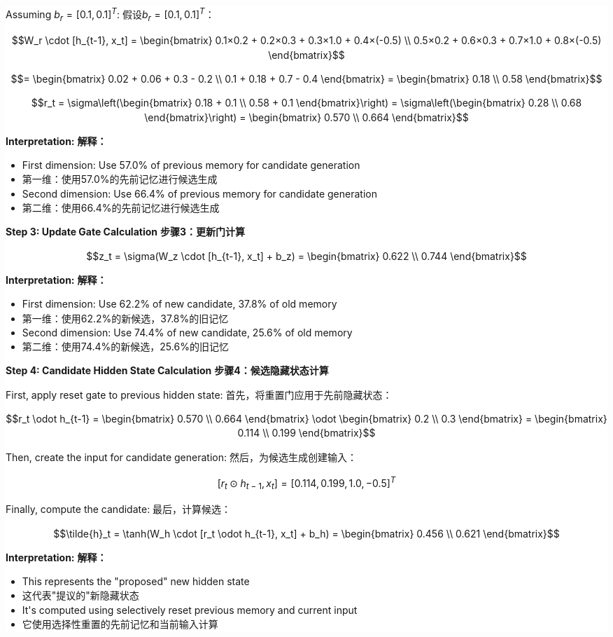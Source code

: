 Assuming $b_r = [0.1, 0.1]^T$:
假设$b_r = [0.1, 0.1]^T$：

$$W_r \cdot [h_{t-1}, x_t] = \begin{bmatrix} 0.1×0.2 + 0.2×0.3 + 0.3×1.0 + 0.4×(-0.5) \\ 0.5×0.2 + 0.6×0.3 + 0.7×1.0 + 0.8×(-0.5) \end{bmatrix}$$

$$= \begin{bmatrix} 0.02 + 0.06 + 0.3 - 0.2 \\ 0.1 + 0.18 + 0.7 - 0.4 \end{bmatrix} = \begin{bmatrix} 0.18 \\ 0.58 \end{bmatrix}$$

$$r_t = \sigma\left(\begin{bmatrix} 0.18 + 0.1 \\ 0.58 + 0.1 \end{bmatrix}\right) = \sigma\left(\begin{bmatrix} 0.28 \\ 0.68 \end{bmatrix}\right) = \begin{bmatrix} 0.570 \\ 0.664 \end{bmatrix}$$

**Interpretation:**
**解释：**
- First dimension: Use 57.0% of previous memory for candidate generation
- 第一维：使用57.0%的先前记忆进行候选生成
- Second dimension: Use 66.4% of previous memory for candidate generation
- 第二维：使用66.4%的先前记忆进行候选生成

**Step 3: Update Gate Calculation**
**步骤3：更新门计算**

$$z_t = \sigma(W_z \cdot [h_{t-1}, x_t] + b_z) = \begin{bmatrix} 0.622 \\ 0.744 \end{bmatrix}$$

**Interpretation:**
**解释：**
- First dimension: Use 62.2% of new candidate, 37.8% of old memory
- 第一维：使用62.2%的新候选，37.8%的旧记忆
- Second dimension: Use 74.4% of new candidate, 25.6% of old memory
- 第二维：使用74.4%的新候选，25.6%的旧记忆

**Step 4: Candidate Hidden State Calculation**
**步骤4：候选隐藏状态计算**

First, apply reset gate to previous hidden state:
首先，将重置门应用于先前隐藏状态：

$$r_t \odot h_{t-1} = \begin{bmatrix} 0.570 \\ 0.664 \end{bmatrix} \odot \begin{bmatrix} 0.2 \\ 0.3 \end{bmatrix} = \begin{bmatrix} 0.114 \\ 0.199 \end{bmatrix}$$

Then, create the input for candidate generation:
然后，为候选生成创建输入：

$$[r_t \odot h_{t-1}, x_t] = [0.114, 0.199, 1.0, -0.5]^T$$

Finally, compute the candidate:
最后，计算候选：

$$\tilde{h}_t = \tanh(W_h \cdot [r_t \odot h_{t-1}, x_t] + b_h) = \begin{bmatrix} 0.456 \\ 0.621 \end{bmatrix}$$

**Interpretation:**
**解释：**
- This represents the "proposed" new hidden state
- 这代表"提议的"新隐藏状态
- It's computed using selectively reset previous memory and current input
- 它使用选择性重置的先前记忆和当前输入计算
